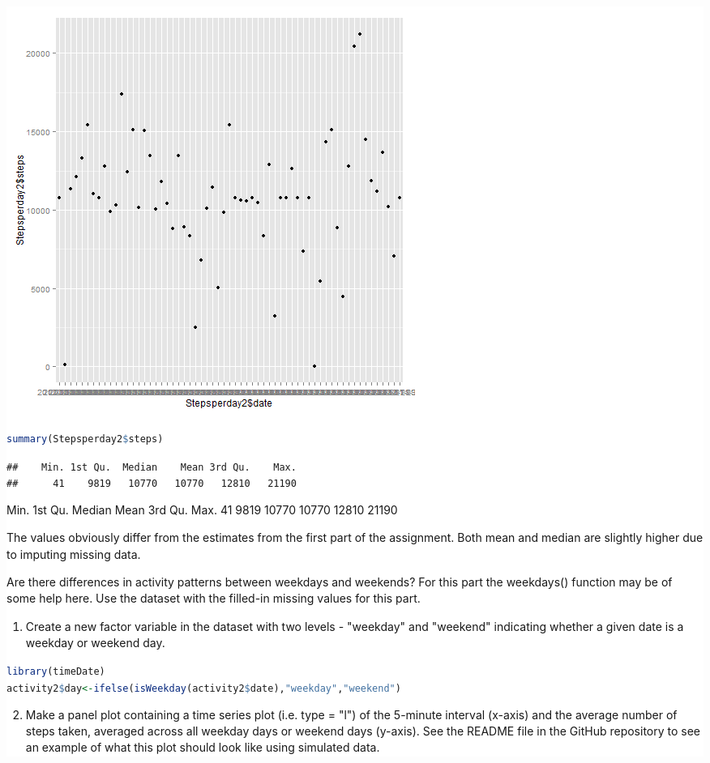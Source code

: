 ![plot of chunk unnamed-chunk-10](figure/unnamed-chunk-10-1.png) 

```r
summary(Stepsperday2$steps)
```

```
##    Min. 1st Qu.  Median    Mean 3rd Qu.    Max. 
##      41    9819   10770   10770   12810   21190
```
Min. 1st Qu.  Median    Mean 3rd Qu.    Max. 
     41    9819   10770   10770   12810   21190 

The values obviously differ from the estimates from the first part of the assignment.  Both mean and median are slightly higher due to imputing missing data.  

Are there differences in activity patterns between weekdays and weekends?
For this part the weekdays() function may be of some help here. Use the dataset with the filled-in missing values for this part.
1.	Create a new factor variable in the dataset with two levels - "weekday" and "weekend" indicating whether a given date is a weekday or weekend day.


```r
library(timeDate)
activity2$day<-ifelse(isWeekday(activity2$date),"weekday","weekend")
```

2.	Make a panel plot containing a time series plot (i.e. type = "l") of the 5-minute interval (x-axis) and the average number of steps taken, averaged across all weekday days or weekend days (y-axis). See the README file in the GitHub repository to see an example of what this plot should look like using simulated data.
